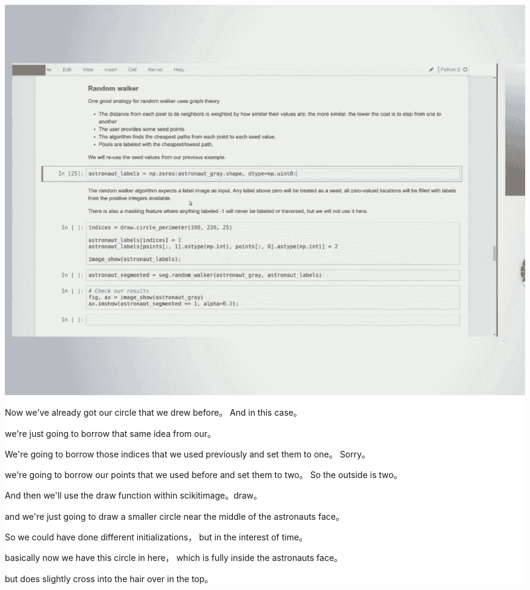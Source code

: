![](img/5f6eab589fce803a1ae2363679a6a5aa_29.png)

 Now we've already got our circle that we drew before。 And in this case。

 we're just going to borrow that same idea from our。

 We're going to borrow those indices that we used previously and set them to one。 Sorry。

 we're going to borrow our points that we used before and set them to two。 So the outside is two。

 And then we'll use the draw function within scikitimage。draw。

 and we're just going to draw a smaller circle near the middle of the astronauts face。

 So we could have done different initializations， but in the interest of time。

 basically now we have this circle in here， which is fully inside the astronauts face。

 but does slightly cross into the hair over in the top。


